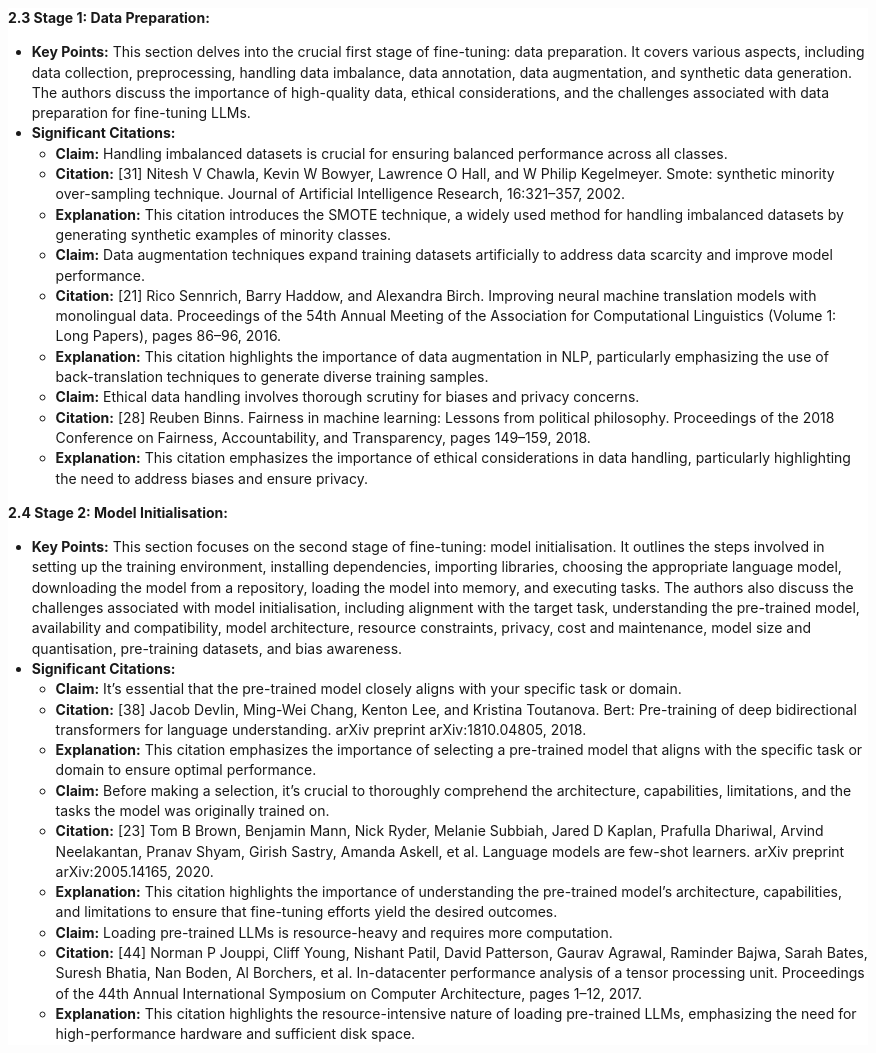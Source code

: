 **2.3 Stage 1: Data Preparation:**

- **Key Points:** This section delves into the crucial first stage of fine-tuning: data preparation. It covers various aspects, including data collection, preprocessing, handling data imbalance, data annotation, data augmentation, and synthetic data generation. The authors discuss the importance of high-quality data, ethical considerations, and the challenges associated with data preparation for fine-tuning LLMs.
- **Significant Citations:**
    - **Claim:** Handling imbalanced datasets is crucial for ensuring balanced performance across all classes.
    - **Citation:** [31] Nitesh V Chawla, Kevin W Bowyer, Lawrence O Hall, and W Philip Kegelmeyer. Smote: synthetic minority over-sampling technique. Journal of Artificial Intelligence Research, 16:321–357, 2002.
    - **Explanation:** This citation introduces the SMOTE technique, a widely used method for handling imbalanced datasets by generating synthetic examples of minority classes.
    - **Claim:** Data augmentation techniques expand training datasets artificially to address data scarcity and improve model performance.
    - **Citation:** [21] Rico Sennrich, Barry Haddow, and Alexandra Birch. Improving neural machine translation models with monolingual data. Proceedings of the 54th Annual Meeting of the Association for Computational Linguistics (Volume 1: Long Papers), pages 86–96, 2016.
    - **Explanation:** This citation highlights the importance of data augmentation in NLP, particularly emphasizing the use of back-translation techniques to generate diverse training samples.
    - **Claim:** Ethical data handling involves thorough scrutiny for biases and privacy concerns.
    - **Citation:** [28] Reuben Binns. Fairness in machine learning: Lessons from political philosophy. Proceedings of the 2018 Conference on Fairness, Accountability, and Transparency, pages 149–159, 2018.
    - **Explanation:** This citation emphasizes the importance of ethical considerations in data handling, particularly highlighting the need to address biases and ensure privacy.

**2.4 Stage 2: Model Initialisation:**

- **Key Points:** This section focuses on the second stage of fine-tuning: model initialisation. It outlines the steps involved in setting up the training environment, installing dependencies, importing libraries, choosing the appropriate language model, downloading the model from a repository, loading the model into memory, and executing tasks. The authors also discuss the challenges associated with model initialisation, including alignment with the target task, understanding the pre-trained model, availability and compatibility, model architecture, resource constraints, privacy, cost and maintenance, model size and quantisation, pre-training datasets, and bias awareness.
- **Significant Citations:**
    - **Claim:** It’s essential that the pre-trained model closely aligns with your specific task or domain.
    - **Citation:** [38] Jacob Devlin, Ming-Wei Chang, Kenton Lee, and Kristina Toutanova. Bert: Pre-training of deep bidirectional transformers for language understanding. arXiv preprint arXiv:1810.04805, 2018.
    - **Explanation:** This citation emphasizes the importance of selecting a pre-trained model that aligns with the specific task or domain to ensure optimal performance.
    - **Claim:** Before making a selection, it’s crucial to thoroughly comprehend the architecture, capabilities, limitations, and the tasks the model was originally trained on.
    - **Citation:** [23] Tom B Brown, Benjamin Mann, Nick Ryder, Melanie Subbiah, Jared D Kaplan, Prafulla Dhariwal, Arvind Neelakantan, Pranav Shyam, Girish Sastry, Amanda Askell, et al. Language models are few-shot learners. arXiv preprint arXiv:2005.14165, 2020.
    - **Explanation:** This citation highlights the importance of understanding the pre-trained model’s architecture, capabilities, and limitations to ensure that fine-tuning efforts yield the desired outcomes.
    - **Claim:** Loading pre-trained LLMs is resource-heavy and requires more computation.
    - **Citation:** [44] Norman P Jouppi, Cliff Young, Nishant Patil, David Patterson, Gaurav Agrawal, Raminder Bajwa, Sarah Bates, Suresh Bhatia, Nan Boden, Al Borchers, et al. In-datacenter performance analysis of a tensor processing unit. Proceedings of the 44th Annual International Symposium on Computer Architecture, pages 1–12, 2017.
    - **Explanation:** This citation highlights the resource-intensive nature of loading pre-trained LLMs, emphasizing the need for high-performance hardware and sufficient disk space.
